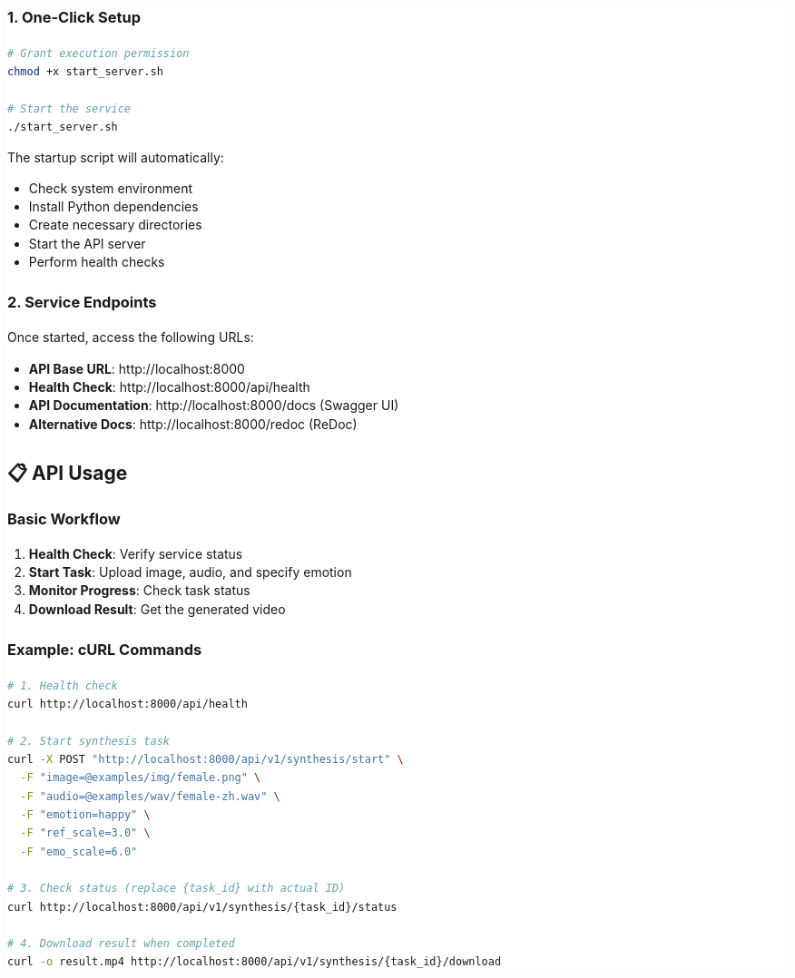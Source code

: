 ### 1. One-Click Setup

```bash
# Grant execution permission
chmod +x start_server.sh

# Start the service
./start_server.sh
```

The startup script will automatically:
- Check system environment
- Install Python dependencies
- Create necessary directories
- Start the API server
- Perform health checks

### 2. Service Endpoints

Once started, access the following URLs:

- **API Base URL**: http://localhost:8000
- **Health Check**: http://localhost:8000/api/health
- **API Documentation**: http://localhost:8000/docs (Swagger UI)
- **Alternative Docs**: http://localhost:8000/redoc (ReDoc)

## 📋 API Usage

### Basic Workflow

1. **Health Check**: Verify service status
2. **Start Task**: Upload image, audio, and specify emotion
3. **Monitor Progress**: Check task status
4. **Download Result**: Get the generated video

### Example: cURL Commands

```bash
# 1. Health check
curl http://localhost:8000/api/health

# 2. Start synthesis task
curl -X POST "http://localhost:8000/api/v1/synthesis/start" \
  -F "image=@examples/img/female.png" \
  -F "audio=@examples/wav/female-zh.wav" \
  -F "emotion=happy" \
  -F "ref_scale=3.0" \
  -F "emo_scale=6.0"

# 3. Check status (replace {task_id} with actual ID)
curl http://localhost:8000/api/v1/synthesis/{task_id}/status

# 4. Download result when completed
curl -o result.mp4 http://localhost:8000/api/v1/synthesis/{task_id}/download
```
